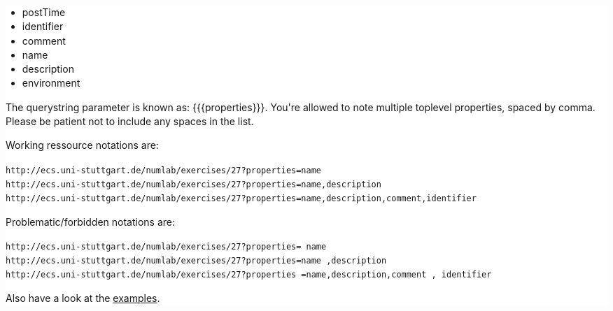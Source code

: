  * postTime
 * identifier
 * comment
 * name
 * description
 * environment

The querystring parameter is known as: {{{properties}}}. You're allowed to note
multiple toplevel properties, spaced by comma. Please be patient not to include
any spaces in the list.

Working ressource notations are:

    http://ecs.uni-stuttgart.de/numlab/exercises/27?properties=name
    http://ecs.uni-stuttgart.de/numlab/exercises/27?properties=name,description
    http://ecs.uni-stuttgart.de/numlab/exercises/27?properties=name,description,comment,identifier

Problematic/forbidden notations are:

    http://ecs.uni-stuttgart.de/numlab/exercises/27?properties= name
    http://ecs.uni-stuttgart.de/numlab/exercises/27?properties=name ,description
    http://ecs.uni-stuttgart.de/numlab/exercises/27?properties =name,description,comment , identifier


Also have a look at the [examples](/ecs2/example#exercises-filter-plugin).
